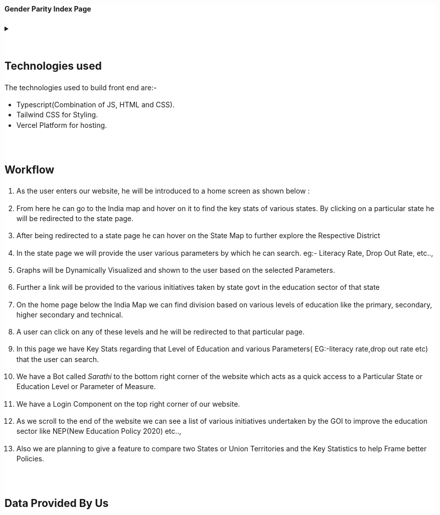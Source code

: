 #### Gender Parity Index Page

<details><summary>

</summary></details>

<br>

## Technologies used

The technologies used to build front end are:-
- Typescript(Combination of JS, HTML and CSS).
- Tailwind CSS for Styling.
- Vercel Platform for hosting.

<br>

## Workflow

1. As the user enters our website, he will be introduced to a home screen as shown below :
2. From here he can go to the India map and hover on it to find the key stats of various states. By clicking on a particular state he will be redirected to the state page.

3. After being redirected to a state page he can hover on the State Map to further explore the Respective District 

4. In the state page we will provide the user various parameters by which he can search. eg:- Literacy Rate, Drop Out Rate, etc.., 

5. Graphs will be Dynamically Visualized and shown to the user based on the selected Parameters.

6. Further a link will be provided to the various initiatives taken by state govt in the education sector of that state 

7. On the home page below the India Map we can find division based on various levels of education like the primary, secondary, higher secondary and technical.
   
8. A user can click on any of these levels and he will be redirected to that particular page.
9. In this page we have Key Stats regarding that Level of Education and various Parameters( EG:-literacy rate,drop out rate etc) that the user can search.

10. We have a Bot called *Sarathi* to the bottom right corner of the website which acts as a quick access to a Particular State or Education Level or Parameter of Measure.  

11. We have a Login Component on the top right corner of our website.

12. As we scroll to the end of the website we can see a list of various initiatives undertaken by the GOI to improve the education sector like NEP(New Education Policy 2020) etc..,

13. Also we are planning to give a feature to compare two States or Union Territories and the Key Statistics to help Frame better Policies. 
</details>
<br>

## Data Provided By Us
